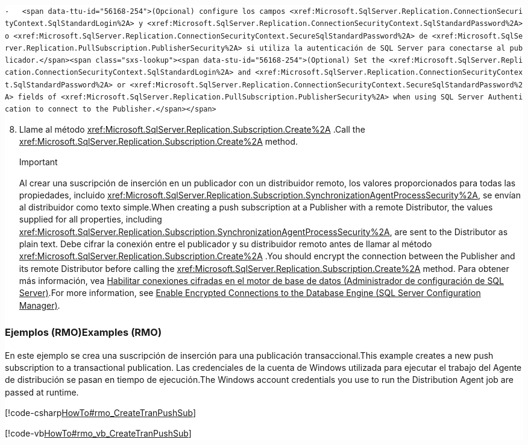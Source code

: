     -   <span data-ttu-id="56168-254">(Opcional) configure los campos <xref:Microsoft.SqlServer.Replication.ConnectionSecurityContext.SqlStandardLogin%2A> y <xref:Microsoft.SqlServer.Replication.ConnectionSecurityContext.SqlStandardPassword%2A> o <xref:Microsoft.SqlServer.Replication.ConnectionSecurityContext.SecureSqlStandardPassword%2A> de <xref:Microsoft.SqlServer.Replication.PullSubscription.PublisherSecurity%2A> si utiliza la autenticación de SQL Server para conectarse al publicador.</span><span class="sxs-lookup"><span data-stu-id="56168-254">(Optional) Set the <xref:Microsoft.SqlServer.Replication.ConnectionSecurityContext.SqlStandardLogin%2A> and <xref:Microsoft.SqlServer.Replication.ConnectionSecurityContext.SqlStandardPassword%2A> or <xref:Microsoft.SqlServer.Replication.ConnectionSecurityContext.SecureSqlStandardPassword%2A> fields of <xref:Microsoft.SqlServer.Replication.PullSubscription.PublisherSecurity%2A> when using SQL Server Authentication to connect to the Publisher.</span></span>  
  
8.  <span data-ttu-id="56168-255">Llame al método <xref:Microsoft.SqlServer.Replication.Subscription.Create%2A> .</span><span class="sxs-lookup"><span data-stu-id="56168-255">Call the <xref:Microsoft.SqlServer.Replication.Subscription.Create%2A> method.</span></span>  
  
    > [!IMPORTANT]  
    >  <span data-ttu-id="56168-256">Al crear una suscripción de inserción en un publicador con un distribuidor remoto, los valores proporcionados para todas las propiedades, incluido <xref:Microsoft.SqlServer.Replication.Subscription.SynchronizationAgentProcessSecurity%2A>, se envían al distribuidor como texto simple.</span><span class="sxs-lookup"><span data-stu-id="56168-256">When creating a push subscription at a Publisher with a remote Distributor, the values supplied for all properties, including <xref:Microsoft.SqlServer.Replication.Subscription.SynchronizationAgentProcessSecurity%2A>, are sent to the Distributor as plain text.</span></span> <span data-ttu-id="56168-257">Debe cifrar la conexión entre el publicador y su distribuidor remoto antes de llamar al método <xref:Microsoft.SqlServer.Replication.Subscription.Create%2A> .</span><span class="sxs-lookup"><span data-stu-id="56168-257">You should encrypt the connection between the Publisher and its remote Distributor before calling the <xref:Microsoft.SqlServer.Replication.Subscription.Create%2A> method.</span></span> <span data-ttu-id="56168-258">Para obtener más información, vea [Habilitar conexiones cifradas en el motor de base de datos &#40;Administrador de configuración de SQL Server&#41;](../../database-engine/configure-windows/enable-encrypted-connections-to-the-database-engine.md).</span><span class="sxs-lookup"><span data-stu-id="56168-258">For more information, see [Enable Encrypted Connections to the Database Engine &#40;SQL Server Configuration Manager&#41;](../../database-engine/configure-windows/enable-encrypted-connections-to-the-database-engine.md).</span></span>  
  
###  <a name="examples-rmo"></a><a name="PShellExample"></a> <span data-ttu-id="56168-259">Ejemplos (RMO)</span><span class="sxs-lookup"><span data-stu-id="56168-259">Examples (RMO)</span></span>  
 <span data-ttu-id="56168-260">En este ejemplo se crea una suscripción de inserción para una publicación transaccional.</span><span class="sxs-lookup"><span data-stu-id="56168-260">This example creates a new push subscription to a transactional publication.</span></span> <span data-ttu-id="56168-261">Las credenciales de la cuenta de Windows utilizada para ejecutar el trabajo del Agente de distribución se pasan en tiempo de ejecución.</span><span class="sxs-lookup"><span data-stu-id="56168-261">The Windows account credentials you use to run the Distribution Agent job are passed at runtime.</span></span>  
  
 [!code-csharp[HowTo#rmo_CreateTranPushSub](../../snippets/csharp/SQL15/replication/howto/cs/rmotestevelope.cs#rmo_createtranpushsub)]  
  
 [!code-vb[HowTo#rmo_vb_CreateTranPushSub](../../snippets/visualbasic/SQL15/replication/howto/vb/rmotestenv.vb#rmo_vb_createtranpushsub)]  
  